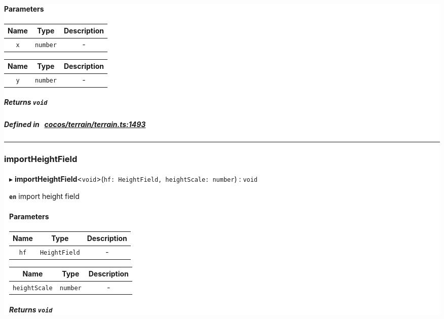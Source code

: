 




#### Parameters

| Name | Type | Description |
| :------: | :------: | :------: |
| `x` | `number` | - |

| Name | Type | Description |
| :------: | :------: | :------: |
| `y` | `number` | - |



##### Returns `void`




</div>

##### Defined in &nbsp;   [cocos/terrain/terrain.ts:1493](https://github.com/cocos-creator/engine/blob/c7bf6b8a9/cocos/terrain/terrain.ts#L1493)&nbsp;
___
### importHeightField
<div style="margin-left: 10px;">

▸   **importHeightField**<`void`\>(`hf: HeightField, heightScale: number`) : `void`




**`en`** import height field








#### Parameters

| Name | Type | Description |
| :------: | :------: | :------: |
| `hf` | `HeightField` | - |

| Name | Type | Description |
| :------: | :------: | :------: |
| `heightScale` | `number` | - |



##### Returns `void`




</div>
